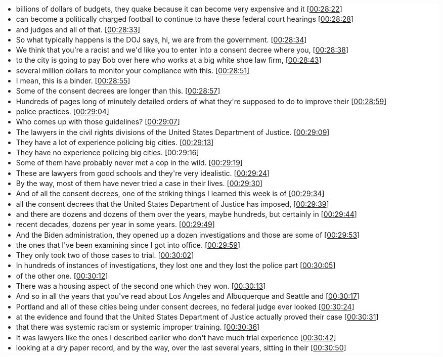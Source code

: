 *  billions of dollars of budgets, they quake because it can become very expensive and it [[00:28:22](https://www.youtube.com/watch?v=RFbAQKMZnb4&t=1702.24s)]
*  can become a politically charged football to continue to have these federal court hearings [[00:28:28](https://www.youtube.com/watch?v=RFbAQKMZnb4&t=1708.56s)]
*  and judges and all of that. [[00:28:33](https://www.youtube.com/watch?v=RFbAQKMZnb4&t=1713.44s)]
*  So what typically happens is the DOJ says, hi, we are from the government. [[00:28:34](https://www.youtube.com/watch?v=RFbAQKMZnb4&t=1714.72s)]
*  We think that you're a racist and we'd like you to enter into a consent decree where you, [[00:28:38](https://www.youtube.com/watch?v=RFbAQKMZnb4&t=1718.56s)]
*  to the city is going to pay Bob over here who works at a big white shoe law firm, [[00:28:43](https://www.youtube.com/watch?v=RFbAQKMZnb4&t=1723.68s)]
*  several million dollars to monitor your compliance with this. [[00:28:51](https://www.youtube.com/watch?v=RFbAQKMZnb4&t=1731.2s)]
*  I mean, this is a binder. [[00:28:55](https://www.youtube.com/watch?v=RFbAQKMZnb4&t=1735.44s)]
*  Some of the consent decrees are longer than this. [[00:28:57](https://www.youtube.com/watch?v=RFbAQKMZnb4&t=1737.3600000000001s)]
*  Hundreds of pages long of minutely detailed orders of what they're supposed to do to improve their [[00:28:59](https://www.youtube.com/watch?v=RFbAQKMZnb4&t=1739.44s)]
*  police practices. [[00:29:04](https://www.youtube.com/watch?v=RFbAQKMZnb4&t=1744.96s)]
*  Who comes up with those guidelines? [[00:29:07](https://www.youtube.com/watch?v=RFbAQKMZnb4&t=1747.8400000000001s)]
*  The lawyers in the civil rights divisions of the United States Department of Justice. [[00:29:09](https://www.youtube.com/watch?v=RFbAQKMZnb4&t=1749.68s)]
*  They have a lot of experience policing big cities. [[00:29:13](https://www.youtube.com/watch?v=RFbAQKMZnb4&t=1753.92s)]
*  They have no experience policing big cities. [[00:29:16](https://www.youtube.com/watch?v=RFbAQKMZnb4&t=1756.4s)]
*  Some of them have probably never met a cop in the wild. [[00:29:19](https://www.youtube.com/watch?v=RFbAQKMZnb4&t=1759.2s)]
*  These are lawyers from good schools and they're very idealistic. [[00:29:24](https://www.youtube.com/watch?v=RFbAQKMZnb4&t=1764.96s)]
*  By the way, most of them have never tried a case in their lives. [[00:29:30](https://www.youtube.com/watch?v=RFbAQKMZnb4&t=1770.48s)]
*  And of all the consent decrees, one of the striking things I learned this week is of [[00:29:34](https://www.youtube.com/watch?v=RFbAQKMZnb4&t=1774.3200000000002s)]
*  all the consent decrees that the United States Department of Justice has imposed, [[00:29:39](https://www.youtube.com/watch?v=RFbAQKMZnb4&t=1779.92s)]
*  and there are dozens and dozens of them over the years, maybe hundreds, but certainly in [[00:29:44](https://www.youtube.com/watch?v=RFbAQKMZnb4&t=1784.0s)]
*  recent decades, dozens per year in some years. [[00:29:49](https://www.youtube.com/watch?v=RFbAQKMZnb4&t=1789.04s)]
*  And the Biden administration, they opened up a dozen investigations and those are some of [[00:29:53](https://www.youtube.com/watch?v=RFbAQKMZnb4&t=1793.8400000000001s)]
*  the ones that I've been examining since I got into office. [[00:29:59](https://www.youtube.com/watch?v=RFbAQKMZnb4&t=1799.28s)]
*  They only took two of those cases to trial. [[00:30:02](https://www.youtube.com/watch?v=RFbAQKMZnb4&t=1802.16s)]
*  In hundreds of instances of investigations, they lost one and they lost the police part [[00:30:05](https://www.youtube.com/watch?v=RFbAQKMZnb4&t=1805.12s)]
*  of the other one. [[00:30:12](https://www.youtube.com/watch?v=RFbAQKMZnb4&t=1812.8s)]
*  There was a housing aspect of the second one which they won. [[00:30:13](https://www.youtube.com/watch?v=RFbAQKMZnb4&t=1813.6799999999998s)]
*  And so in all the years that you've read about Los Angeles and Albuquerque and Seattle and [[00:30:17](https://www.youtube.com/watch?v=RFbAQKMZnb4&t=1817.84s)]
*  Portland and all of these cities being under consent decrees, no federal judge ever looked [[00:30:24](https://www.youtube.com/watch?v=RFbAQKMZnb4&t=1824.96s)]
*  at the evidence and found that the United States Department of Justice actually proved their case [[00:30:31](https://www.youtube.com/watch?v=RFbAQKMZnb4&t=1831.44s)]
*  that there was systemic racism or systemic improper training. [[00:30:36](https://www.youtube.com/watch?v=RFbAQKMZnb4&t=1836.88s)]
*  It was lawyers like the ones I described earlier who don't have much trial experience [[00:30:42](https://www.youtube.com/watch?v=RFbAQKMZnb4&t=1842.56s)]
*  looking at a dry paper record, and by the way, over the last several years, sitting in their [[00:30:50](https://www.youtube.com/watch?v=RFbAQKMZnb4&t=1850.72s)]